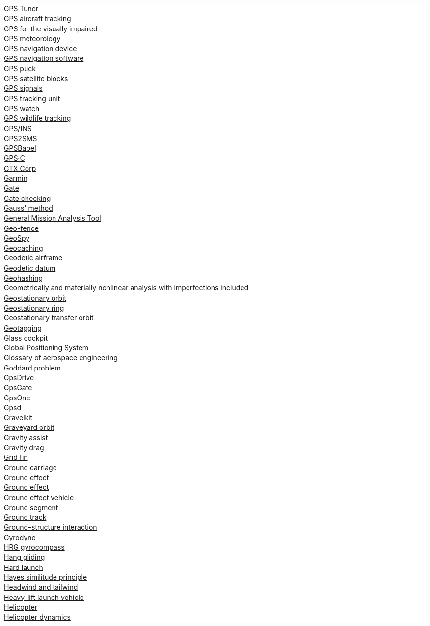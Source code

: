 [GPS Tuner](https://en.wikipedia.org/wiki/GPS_Tuner)<br>
[GPS aircraft tracking](https://en.wikipedia.org/wiki/GPS_aircraft_tracking)<br>
[GPS for the visually impaired](https://en.wikipedia.org/wiki/GPS_for_the_visually_impaired)<br>
[GPS meteorology](https://en.wikipedia.org/wiki/GPS_meteorology)<br>
[GPS navigation device](https://en.wikipedia.org/wiki/GPS_navigation_device)<br>
[GPS navigation software](https://en.wikipedia.org/wiki/GPS_navigation_software)<br>
[GPS puck](https://en.wikipedia.org/wiki/GPS_puck)<br>
[GPS satellite blocks](https://en.wikipedia.org/wiki/GPS_satellite_blocks)<br>
[GPS signals](https://en.wikipedia.org/wiki/GPS_signals)<br>
[GPS tracking unit](https://en.wikipedia.org/wiki/GPS_tracking_unit)<br>
[GPS watch](https://en.wikipedia.org/wiki/GPS_watch)<br>
[GPS wildlife tracking](https://en.wikipedia.org/wiki/GPS_wildlife_tracking)<br>
[GPS/INS](https://en.wikipedia.org/wiki/GPS/INS)<br>
[GPS2SMS](https://en.wikipedia.org/wiki/GPS2SMS)<br>
[GPSBabel](https://en.wikipedia.org/wiki/GPSBabel)<br>
[GPS·C](https://en.wikipedia.org/wiki/GPS·C)<br>
[GTX Corp](https://en.wikipedia.org/wiki/GTX_Corp)<br>
[Garmin](https://en.wikipedia.org/wiki/Garmin)<br>
[Gate](https://en.wikipedia.org/wiki/Gate_(airport))<br>
[Gate checking](https://en.wikipedia.org/wiki/Gate_checking)<br>
[Gauss' method](https://en.wikipedia.org/wiki/Gauss'_method)<br>
[General Mission Analysis Tool](https://en.wikipedia.org/wiki/General_Mission_Analysis_Tool)<br>
[Geo-fence](https://en.wikipedia.org/wiki/Geo-fence)<br>
[GeoSpy](https://en.wikipedia.org/wiki/GeoSpy)<br>
[Geocaching](https://en.wikipedia.org/wiki/Geocaching)<br>
[Geodetic airframe](https://en.wikipedia.org/wiki/Geodetic_airframe)<br>
[Geodetic datum](https://en.wikipedia.org/wiki/Geodetic_datum)<br>
[Geohashing](https://en.wikipedia.org/wiki/Geohashing)<br>
[Geometrically and materially nonlinear analysis with imperfections included](https://en.wikipedia.org/wiki/Geometrically_and_materially_nonlinear_analysis_with_imperfections_included)<br>
[Geostationary orbit](https://en.wikipedia.org/wiki/Geostationary_orbit)<br>
[Geostationary ring](https://en.wikipedia.org/wiki/Geostationary_ring)<br>
[Geostationary transfer orbit](https://en.wikipedia.org/wiki/Geostationary_transfer_orbit)<br>
[Geotagging](https://en.wikipedia.org/wiki/Geotagging)<br>
[Glass cockpit](https://en.wikipedia.org/wiki/Glass_cockpit)<br>
[Global Positioning System](https://en.wikipedia.org/wiki/Global_Positioning_System)<br>
[Glossary of aerospace engineering](https://en.wikipedia.org/wiki/Glossary_of_aerospace_engineering)<br>
[Goddard problem](https://en.wikipedia.org/wiki/Goddard_problem)<br>
[GpsDrive](https://en.wikipedia.org/wiki/GpsDrive)<br>
[GpsGate](https://en.wikipedia.org/wiki/GpsGate)<br>
[GpsOne](https://en.wikipedia.org/wiki/GpsOne)<br>
[Gpsd](https://en.wikipedia.org/wiki/Gpsd)<br>
[Gravelkit](https://en.wikipedia.org/wiki/Gravelkit)<br>
[Graveyard orbit](https://en.wikipedia.org/wiki/Graveyard_orbit)<br>
[Gravity assist](https://en.wikipedia.org/wiki/Gravity_assist)<br>
[Gravity drag](https://en.wikipedia.org/wiki/Gravity_drag)<br>
[Grid fin](https://en.wikipedia.org/wiki/Grid_fin)<br>
[Ground carriage](https://en.wikipedia.org/wiki/Ground_carriage)<br>
[Ground effect](https://en.wikipedia.org/wiki/Ground_effect_(aerodynamics))<br>
[Ground effect](https://en.wikipedia.org/wiki/Ground_effect_(cars))<br>
[Ground effect vehicle](https://en.wikipedia.org/wiki/Ground_effect_vehicle)<br>
[Ground segment](https://en.wikipedia.org/wiki/Ground_segment)<br>
[Ground track](https://en.wikipedia.org/wiki/Ground_track)<br>
[Ground–structure interaction](https://en.wikipedia.org/wiki/Ground–structure_interaction)<br>
[Gyrodyne](https://en.wikipedia.org/wiki/Gyrodyne)<br>
[HRG gyrocompass](https://en.wikipedia.org/wiki/HRG_gyrocompass)<br>
[Hang gliding](https://en.wikipedia.org/wiki/Hang_gliding)<br>
[Hard launch](https://en.wikipedia.org/wiki/Hard_launch)<br>
[Hayes similitude principle](https://en.wikipedia.org/wiki/Hayes_similitude_principle)<br>
[Headwind and tailwind](https://en.wikipedia.org/wiki/Headwind_and_tailwind)<br>
[Heavy-lift launch vehicle](https://en.wikipedia.org/wiki/Heavy-lift_launch_vehicle)<br>
[Helicopter](https://en.wikipedia.org/wiki/Helicopter)<br>
[Helicopter dynamics](https://en.wikipedia.org/wiki/Helicopter_dynamics)<br>